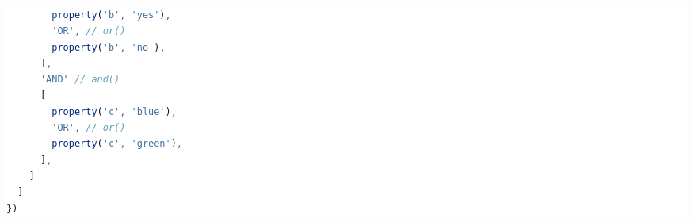 ```javascript
        property('b', 'yes'),
        'OR', // or()
        property('b', 'no'),
      ],
      'AND' // and()
      [
        property('c', 'blue'),
        'OR', // or()
        property('c', 'green'),
      ],
    ]
  ]
})

```
